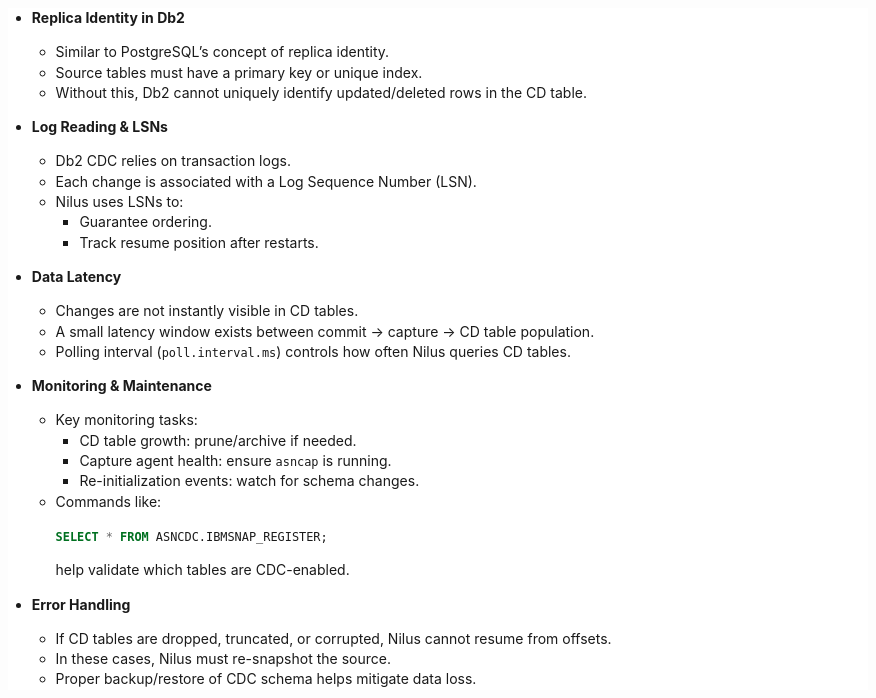 - **Replica Identity in Db2**
    - Similar to PostgreSQL’s concept of replica identity.
    - Source tables must have a primary key or unique index.
    - Without this, Db2 cannot uniquely identify updated/deleted rows in the CD table.

- **Log Reading & LSNs**
    - Db2 CDC relies on transaction logs.
    - Each change is associated with a Log Sequence Number (LSN).
    - Nilus uses LSNs to:
      - Guarantee ordering.
      - Track resume position after restarts.

- **Data Latency**
    - Changes are not instantly visible in CD tables.
    - A small latency window exists between commit → capture → CD table population.
    - Polling interval (`poll.interval.ms`) controls how often Nilus queries CD tables.

- **Monitoring & Maintenance**
    - Key monitoring tasks:
      - CD table growth: prune/archive if needed.
      - Capture agent health: ensure `asncap` is running.
      - Re-initialization events: watch for schema changes.
    - Commands like:
      ```sql
      SELECT * FROM ASNCDC.IBMSNAP_REGISTER;
      ```
      help validate which tables are CDC-enabled.

- **Error Handling**
    - If CD tables are dropped, truncated, or corrupted, Nilus cannot resume from offsets.
    - In these cases, Nilus must re-snapshot the source.
    - Proper backup/restore of CDC schema helps mitigate data loss.
